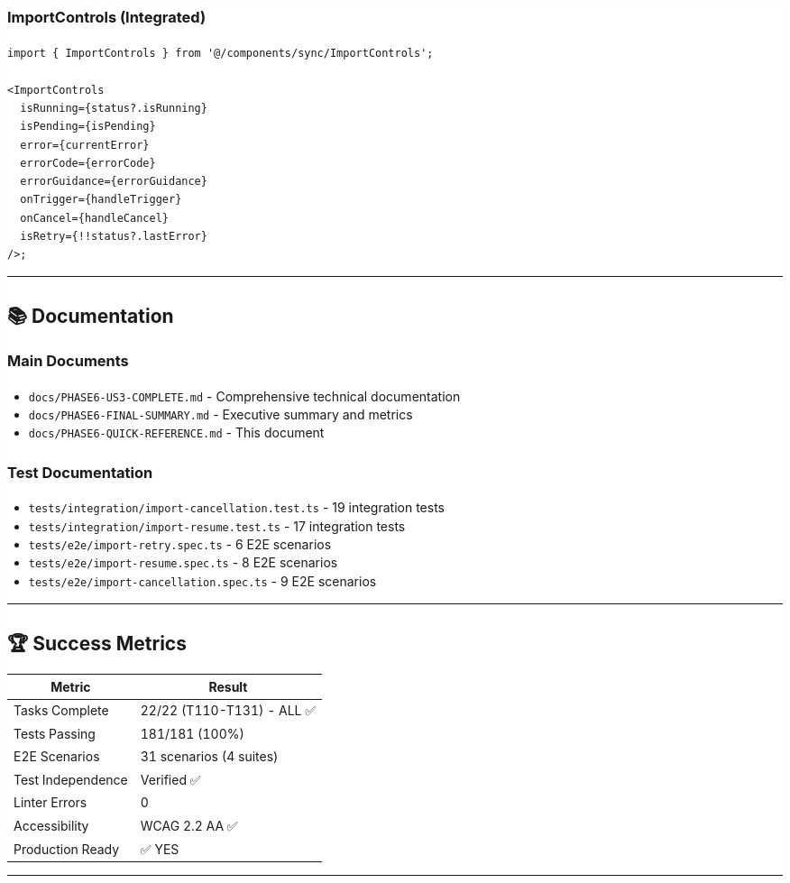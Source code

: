 ### ImportControls (Integrated)

```tsx
import { ImportControls } from '@/components/sync/ImportControls';

<ImportControls
  isRunning={status?.isRunning}
  isPending={isPending}
  error={currentError}
  errorCode={errorCode}
  errorGuidance={errorGuidance}
  onTrigger={handleTrigger}
  onCancel={handleCancel}
  isRetry={!!status?.lastError}
/>;
```

---

## 📚 Documentation

### Main Documents

- `docs/PHASE6-US3-COMPLETE.md` - Comprehensive technical documentation
- `docs/PHASE6-FINAL-SUMMARY.md` - Executive summary and metrics
- `docs/PHASE6-QUICK-REFERENCE.md` - This document

### Test Documentation

- `tests/integration/import-cancellation.test.ts` - 19 integration tests
- `tests/integration/import-resume.test.ts` - 17 integration tests
- `tests/e2e/import-retry.spec.ts` - 6 E2E scenarios
- `tests/e2e/import-resume.spec.ts` - 8 E2E scenarios
- `tests/e2e/import-cancellation.spec.ts` - 9 E2E scenarios

---

## 🏆 Success Metrics

| Metric            | Result                     |
| ----------------- | -------------------------- |
| Tasks Complete    | 22/22 (T110-T131) - ALL ✅ |
| Tests Passing     | 181/181 (100%)             |
| E2E Scenarios     | 31 scenarios (4 suites)    |
| Test Independence | Verified ✅                |
| Linter Errors     | 0                          |
| Accessibility     | WCAG 2.2 AA ✅             |
| Production Ready  | ✅ YES                     |

---